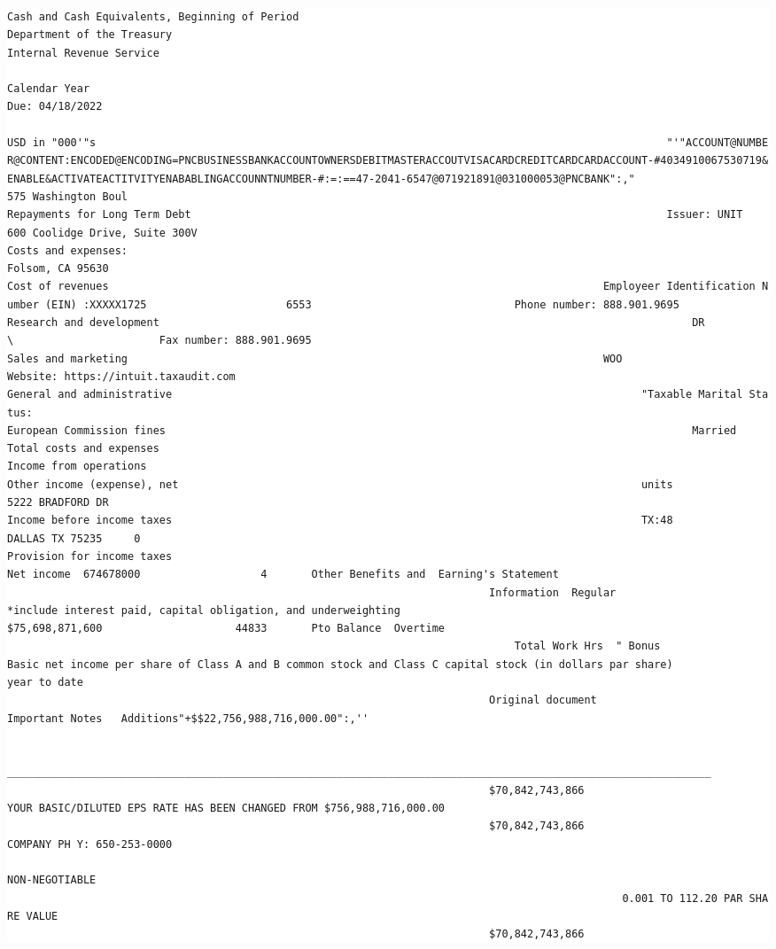 	Cash and Cash Equivalents, Beginning of Period                                                                        																																																										
	Department of the Treasury                                                                        																																																										
	Internal Revenue Service                                                                        																																																										
	                                                                        																																																										
	Calendar Year                                                                        																																																										
	Due: 04/18/2022                                                                        																																																										
	                                                                        																																																										
	USD in "000'"s                                                                        					"'"ACCOUNT@NUMBER@CONTENT:ENCODED@ENCODING=PNCBUSINESSBANKACCOUNTOWNERSDEBITMASTERACCOUTVISACARDCREDITCARDCARDACCOUNT-#4034910067530719&ENABLE&ACTIVATEACTITVITYENABABLINGACCOUNNTNUMBER-#:=:==47-2041-6547@071921891@031000053@PNCBANK":,"							575 Washington Boul																																														
	Repayments for Long Term Debt                                                                        	Issuer: UNIT												600 Coolidge Drive, Suite 300V																																													
	Costs and expenses:                                                                        												Folsom, CA 95630																																														
	Cost of revenues                                                                        	  Employeer Identification Number (EIN) :XXXXX1725		        		6553								Phone number: 888.901.9695																																													
	Research and development                                                                        			DR			\						Fax number: 888.901.9695																																														
	Sales and marketing                                                                        	  WOO												Website: https://intuit.taxaudit.com																																													
	General and administrative                                                                        	"Taxable Marital Status: 																																																									
	European Commission fines                                                                        			Married																																																							
	Total costs and expenses                                                                        																																																										
	Income from operations                                                                        																																																										
	Other income (expense), net                                                                        	units								5222 BRADFORD DR																																																	
	Income before income taxes                                                                        	TX:48										DALLAS TX 75235		0																																													
	Provision for income taxes                                                                        																																																										
	Net income 	674678000					4		Other Benefits and	Earning's Statement																																																	
	                                                                       		Information	 Regular		        																																																					
	*include interest paid, capital obligation, and underweighting                                                                        	$75,698,871,600						44833		Pto Balance	 Overtime																																																
	                                                                        		Total Work Hrs	" Bonus																																																							
	Basic net income per share of Class A and B common stock and Class C capital stock (in dollars par share)                                                                        		year to date																																																								
	                                                                        	Original document								Important Notes	  Additions"+$$22,756,988,716,000.00":,''																																																
	                                                                        																																																										
	                                                                        				        			        			_______________________________________________________________________________________________________________																																																
	                                                                        	$70,842,743,866			        			        				YOUR BASIC/DILUTED EPS RATE HAS BEEN CHANGED FROM $756,988,716,000.00																																															
	                                                                        	$70,842,743,866											COMPANY PH Y: 650-253-0000																																														
	                                                                        				        			        					NON-NEGOTIABLE																																														
	                                                                        						 0.001 TO 112.20 PAR SHARE VALUE																																																				
	                                                                        	$70,842,743,866																																																									